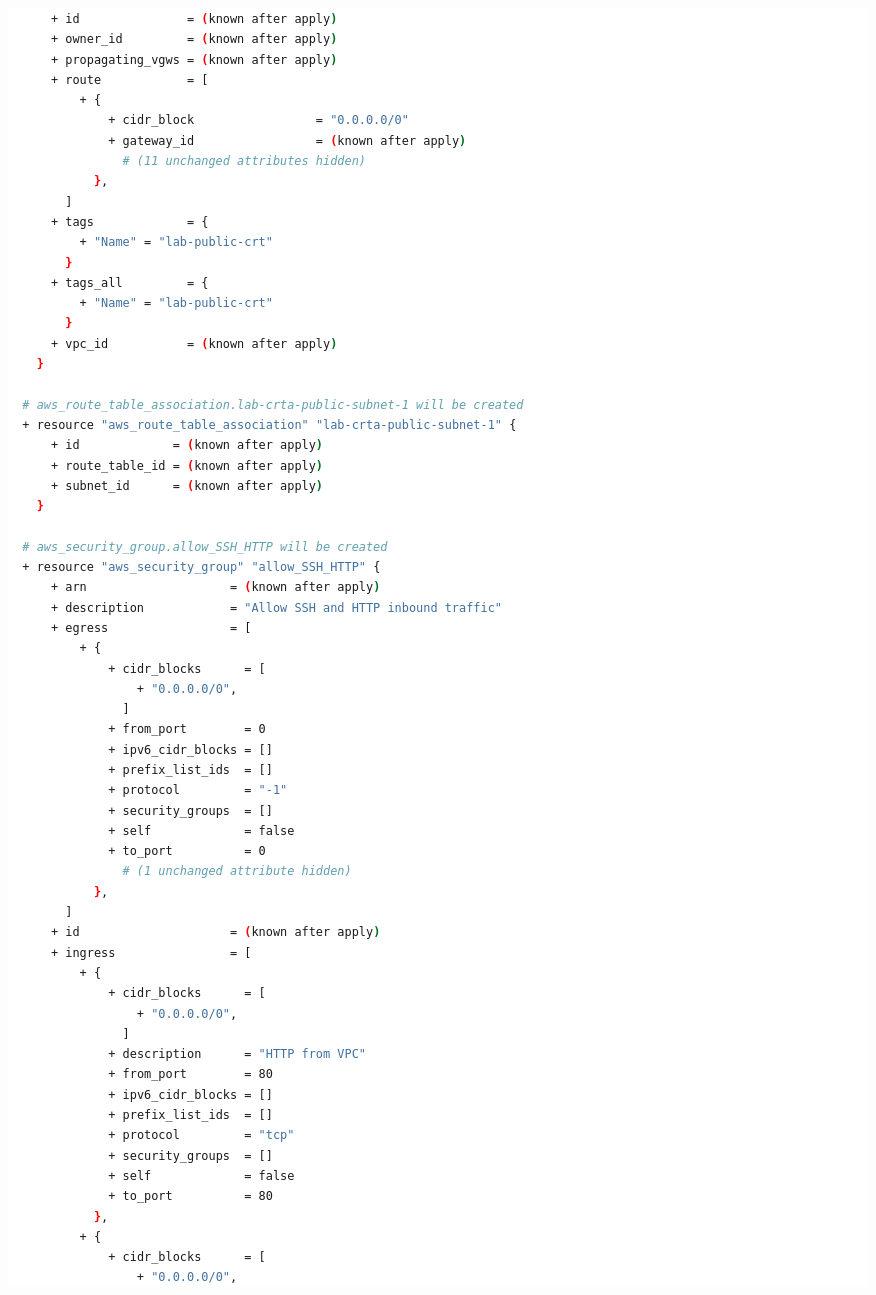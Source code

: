```sh
      + id               = (known after apply)
      + owner_id         = (known after apply)
      + propagating_vgws = (known after apply)
      + route            = [
          + {
              + cidr_block                 = "0.0.0.0/0"
              + gateway_id                 = (known after apply)
                # (11 unchanged attributes hidden)
            },
        ]
      + tags             = {
          + "Name" = "lab-public-crt"
        }
      + tags_all         = {
          + "Name" = "lab-public-crt"
        }
      + vpc_id           = (known after apply)
    }

  # aws_route_table_association.lab-crta-public-subnet-1 will be created
  + resource "aws_route_table_association" "lab-crta-public-subnet-1" {
      + id             = (known after apply)
      + route_table_id = (known after apply)
      + subnet_id      = (known after apply)
    }

  # aws_security_group.allow_SSH_HTTP will be created
  + resource "aws_security_group" "allow_SSH_HTTP" {
      + arn                    = (known after apply)
      + description            = "Allow SSH and HTTP inbound traffic"
      + egress                 = [
          + {
              + cidr_blocks      = [
                  + "0.0.0.0/0",
                ]
              + from_port        = 0
              + ipv6_cidr_blocks = []
              + prefix_list_ids  = []
              + protocol         = "-1"
              + security_groups  = []
              + self             = false
              + to_port          = 0
                # (1 unchanged attribute hidden)
            },
        ]
      + id                     = (known after apply)
      + ingress                = [
          + {
              + cidr_blocks      = [
                  + "0.0.0.0/0",
                ]
              + description      = "HTTP from VPC"
              + from_port        = 80
              + ipv6_cidr_blocks = []
              + prefix_list_ids  = []
              + protocol         = "tcp"
              + security_groups  = []
              + self             = false
              + to_port          = 80
            },
          + {
              + cidr_blocks      = [
                  + "0.0.0.0/0",
```